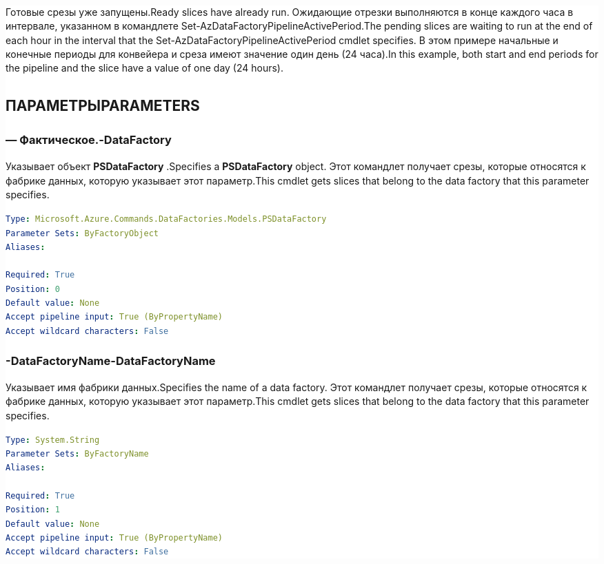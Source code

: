 <span data-ttu-id="efcb8-138">Готовые срезы уже запущены.</span><span class="sxs-lookup"><span data-stu-id="efcb8-138">Ready slices have already run.</span></span>
<span data-ttu-id="efcb8-139">Ожидающие отрезки выполняются в конце каждого часа в интервале, указанном в командлете Set-AzDataFactoryPipelineActivePeriod.</span><span class="sxs-lookup"><span data-stu-id="efcb8-139">The pending slices are waiting to run at the end of each hour in the interval that the Set-AzDataFactoryPipelineActivePeriod cmdlet specifies.</span></span>
<span data-ttu-id="efcb8-140">В этом примере начальные и конечные периоды для конвейера и среза имеют значение один день (24 часа).</span><span class="sxs-lookup"><span data-stu-id="efcb8-140">In this example, both start and end periods for the pipeline and the slice have a value of one day (24 hours).</span></span>

## <span data-ttu-id="efcb8-141">ПАРАМЕТРЫ</span><span class="sxs-lookup"><span data-stu-id="efcb8-141">PARAMETERS</span></span>

### <span data-ttu-id="efcb8-142">— Фактическое.</span><span class="sxs-lookup"><span data-stu-id="efcb8-142">-DataFactory</span></span>
<span data-ttu-id="efcb8-143">Указывает объект **PSDataFactory** .</span><span class="sxs-lookup"><span data-stu-id="efcb8-143">Specifies a **PSDataFactory** object.</span></span>
<span data-ttu-id="efcb8-144">Этот командлет получает срезы, которые относятся к фабрике данных, которую указывает этот параметр.</span><span class="sxs-lookup"><span data-stu-id="efcb8-144">This cmdlet gets slices that belong to the data factory that this parameter specifies.</span></span>

```yaml
Type: Microsoft.Azure.Commands.DataFactories.Models.PSDataFactory
Parameter Sets: ByFactoryObject
Aliases:

Required: True
Position: 0
Default value: None
Accept pipeline input: True (ByPropertyName)
Accept wildcard characters: False
```

### <span data-ttu-id="efcb8-145">-DataFactoryName</span><span class="sxs-lookup"><span data-stu-id="efcb8-145">-DataFactoryName</span></span>
<span data-ttu-id="efcb8-146">Указывает имя фабрики данных.</span><span class="sxs-lookup"><span data-stu-id="efcb8-146">Specifies the name of a data factory.</span></span>
<span data-ttu-id="efcb8-147">Этот командлет получает срезы, которые относятся к фабрике данных, которую указывает этот параметр.</span><span class="sxs-lookup"><span data-stu-id="efcb8-147">This cmdlet gets slices that belong to the data factory that this parameter specifies.</span></span>

```yaml
Type: System.String
Parameter Sets: ByFactoryName
Aliases:

Required: True
Position: 1
Default value: None
Accept pipeline input: True (ByPropertyName)
Accept wildcard characters: False
```
